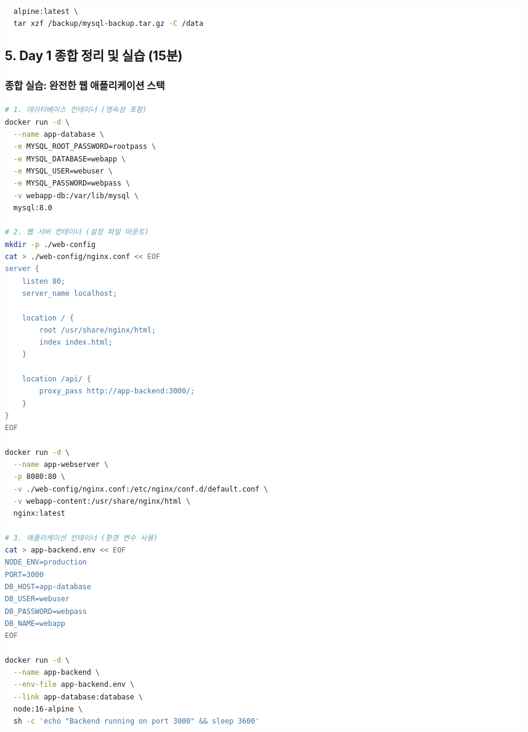 ```bash
  alpine:latest \
  tar xzf /backup/mysql-backup.tar.gz -C /data
```

## 5. Day 1 종합 정리 및 실습 (15분)

### 종합 실습: 완전한 웹 애플리케이션 스택

```bash
# 1. 데이터베이스 컨테이너 (영속성 포함)
docker run -d \
  --name app-database \
  -e MYSQL_ROOT_PASSWORD=rootpass \
  -e MYSQL_DATABASE=webapp \
  -e MYSQL_USER=webuser \
  -e MYSQL_PASSWORD=webpass \
  -v webapp-db:/var/lib/mysql \
  mysql:8.0

# 2. 웹 서버 컨테이너 (설정 파일 마운트)
mkdir -p ./web-config
cat > ./web-config/nginx.conf << EOF
server {
    listen 80;
    server_name localhost;
    
    location / {
        root /usr/share/nginx/html;
        index index.html;
    }
    
    location /api/ {
        proxy_pass http://app-backend:3000/;
    }
}
EOF

docker run -d \
  --name app-webserver \
  -p 8080:80 \
  -v ./web-config/nginx.conf:/etc/nginx/conf.d/default.conf \
  -v webapp-content:/usr/share/nginx/html \
  nginx:latest

# 3. 애플리케이션 컨테이너 (환경 변수 사용)
cat > app-backend.env << EOF
NODE_ENV=production
PORT=3000
DB_HOST=app-database
DB_USER=webuser
DB_PASSWORD=webpass
DB_NAME=webapp
EOF

docker run -d \
  --name app-backend \
  --env-file app-backend.env \
  --link app-database:database \
  node:16-alpine \
  sh -c 'echo "Backend running on port 3000" && sleep 3600'
```
